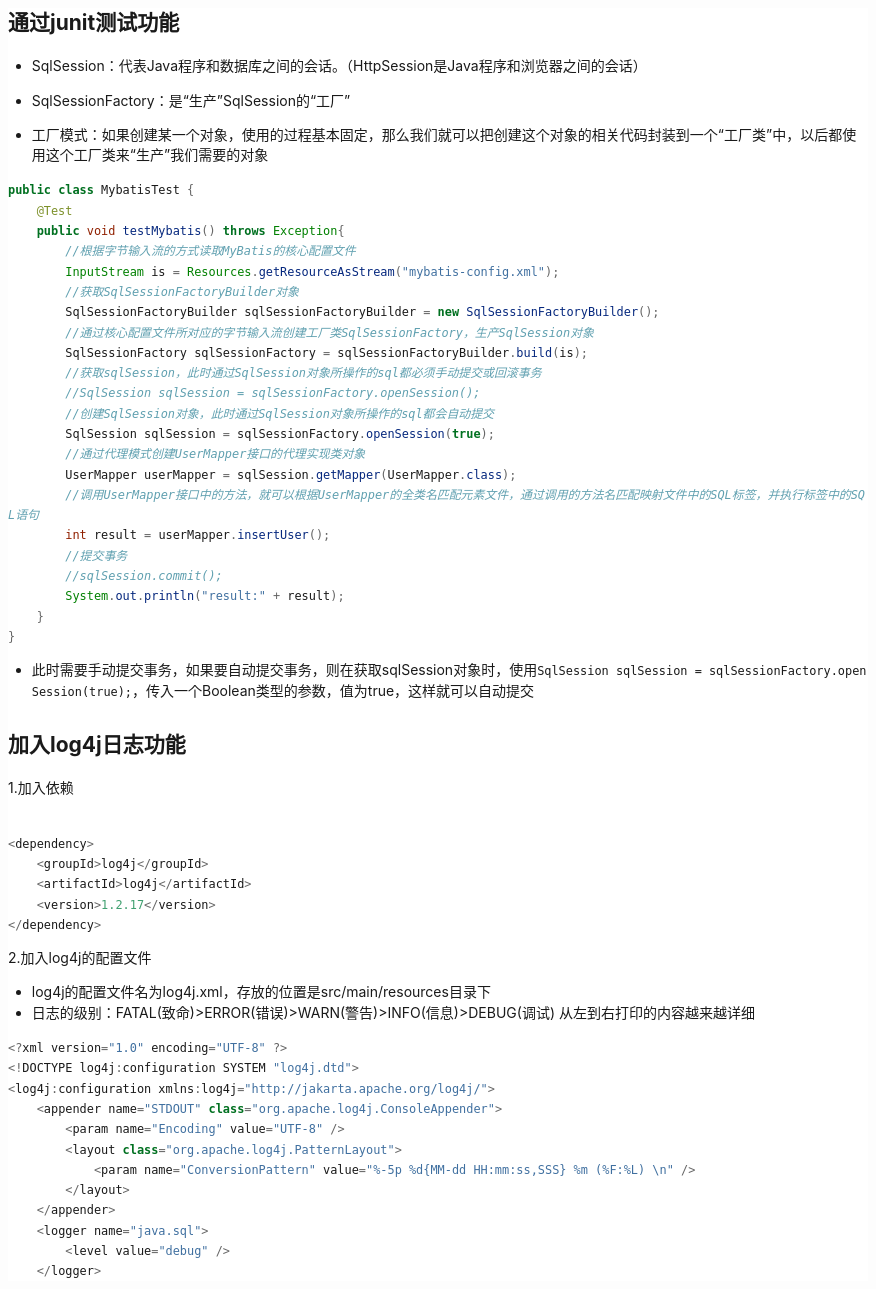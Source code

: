 ## 通过junit测试功能

- SqlSession：代表Java程序和数据库之间的会话。（HttpSession是Java程序和浏览器之间的会话）

- SqlSessionFactory：是“生产”SqlSession的“工厂”

- 工厂模式：如果创建某一个对象，使用的过程基本固定，那么我们就可以把创建这个对象的相关代码封装到一个“工厂类”中，以后都使用这个工厂类来“生产”我们需要的对象

```java
public class MybatisTest {
    @Test
    public void testMybatis() throws Exception{
        //根据字节输入流的方式读取MyBatis的核心配置文件
        InputStream is = Resources.getResourceAsStream("mybatis-config.xml");
        //获取SqlSessionFactoryBuilder对象
        SqlSessionFactoryBuilder sqlSessionFactoryBuilder = new SqlSessionFactoryBuilder();
        //通过核心配置文件所对应的字节输入流创建工厂类SqlSessionFactory，生产SqlSession对象
        SqlSessionFactory sqlSessionFactory = sqlSessionFactoryBuilder.build(is);
        //获取sqlSession，此时通过SqlSession对象所操作的sql都必须手动提交或回滚事务
        //SqlSession sqlSession = sqlSessionFactory.openSession();
        //创建SqlSession对象，此时通过SqlSession对象所操作的sql都会自动提交
        SqlSession sqlSession = sqlSessionFactory.openSession(true);
        //通过代理模式创建UserMapper接口的代理实现类对象
        UserMapper userMapper = sqlSession.getMapper(UserMapper.class);
        //调用UserMapper接口中的方法，就可以根据UserMapper的全类名匹配元素文件，通过调用的方法名匹配映射文件中的SQL标签，并执行标签中的SQL语句
        int result = userMapper.insertUser();
        //提交事务
        //sqlSession.commit();
        System.out.println("result:" + result);
    }
}
```

- 此时需要手动提交事务，如果要自动提交事务，则在获取sqlSession对象时，使用`SqlSession sqlSession = sqlSessionFactory.openSession(true);`，传入一个Boolean类型的参数，值为true，这样就可以自动提交

## 加入log4j日志功能

1.加入依赖

```java

<dependency>
	<groupId>log4j</groupId>
	<artifactId>log4j</artifactId>
	<version>1.2.17</version>
</dependency>
```

2.加入log4j的配置文件

- log4j的配置文件名为log4j.xml，存放的位置是src/main/resources目录下
- 日志的级别：FATAL(致命)>ERROR(错误)>WARN(警告)>INFO(信息)>DEBUG(调试) 从左到右打印的内容越来越详细

```java
<?xml version="1.0" encoding="UTF-8" ?>
<!DOCTYPE log4j:configuration SYSTEM "log4j.dtd">
<log4j:configuration xmlns:log4j="http://jakarta.apache.org/log4j/">
    <appender name="STDOUT" class="org.apache.log4j.ConsoleAppender">
        <param name="Encoding" value="UTF-8" />
        <layout class="org.apache.log4j.PatternLayout">
			<param name="ConversionPattern" value="%-5p %d{MM-dd HH:mm:ss,SSS} %m (%F:%L) \n" />
        </layout>
    </appender>
    <logger name="java.sql">
        <level value="debug" />
    </logger>
```